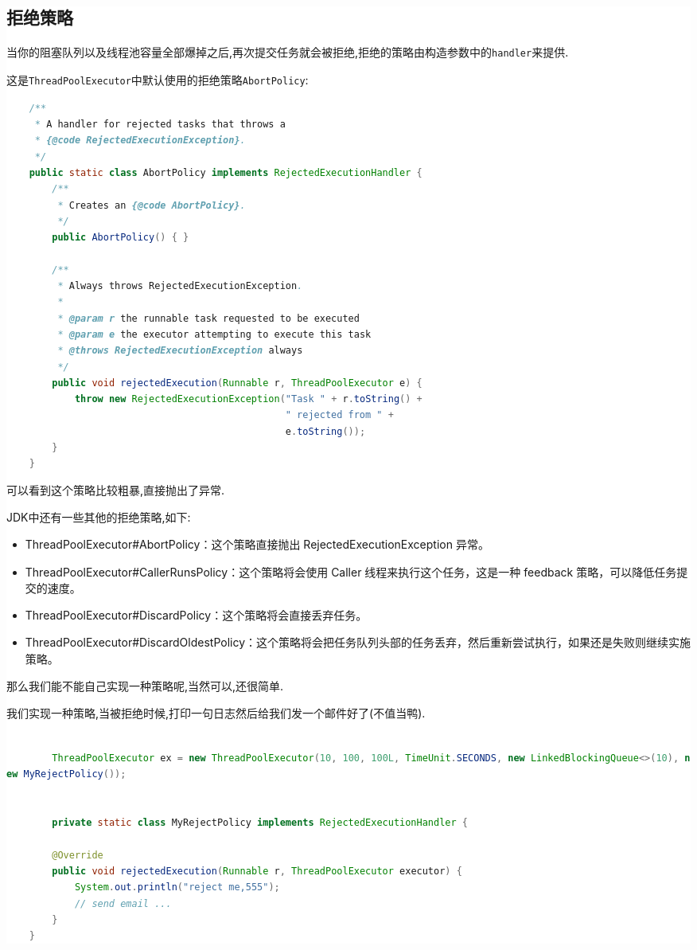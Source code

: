 ## 拒绝策略

当你的阻塞队列以及线程池容量全部爆掉之后,再次提交任务就会被拒绝,拒绝的策略由构造参数中的`handler`来提供.

这是`ThreadPoolExecutor`中默认使用的拒绝策略`AbortPolicy`:

```java
    /**
     * A handler for rejected tasks that throws a
     * {@code RejectedExecutionException}.
     */
    public static class AbortPolicy implements RejectedExecutionHandler {
        /**
         * Creates an {@code AbortPolicy}.
         */
        public AbortPolicy() { }

        /**
         * Always throws RejectedExecutionException.
         *
         * @param r the runnable task requested to be executed
         * @param e the executor attempting to execute this task
         * @throws RejectedExecutionException always
         */
        public void rejectedExecution(Runnable r, ThreadPoolExecutor e) {
            throw new RejectedExecutionException("Task " + r.toString() +
                                                 " rejected from " +
                                                 e.toString());
        }
    }
```

可以看到这个策略比较粗暴,直接抛出了异常.

JDK中还有一些其他的拒绝策略,如下:

* ThreadPoolExecutor#AbortPolicy：这个策略直接抛出 RejectedExecutionException 异常。

* ThreadPoolExecutor#CallerRunsPolicy：这个策略将会使用 Caller 线程来执行这个任务，这是一种 feedback 策略，可以降低任务提交的速度。

* ThreadPoolExecutor#DiscardPolicy：这个策略将会直接丢弃任务。

* ThreadPoolExecutor#DiscardOldestPolicy：这个策略将会把任务队列头部的任务丢弃，然后重新尝试执行，如果还是失败则继续实施策略。

那么我们能不能自己实现一种策略呢,当然可以,还很简单.

我们实现一种策略,当被拒绝时候,打印一句日志然后给我们发一个邮件好了(不值当鸭).

```java

        ThreadPoolExecutor ex = new ThreadPoolExecutor(10, 100, 100L, TimeUnit.SECONDS, new LinkedBlockingQueue<>(10), new MyRejectPolicy());


    	private static class MyRejectPolicy implements RejectedExecutionHandler {

        @Override
        public void rejectedExecution(Runnable r, ThreadPoolExecutor executor) {
            System.out.println("reject me,555");
            // send email ...
        }
    }

```
